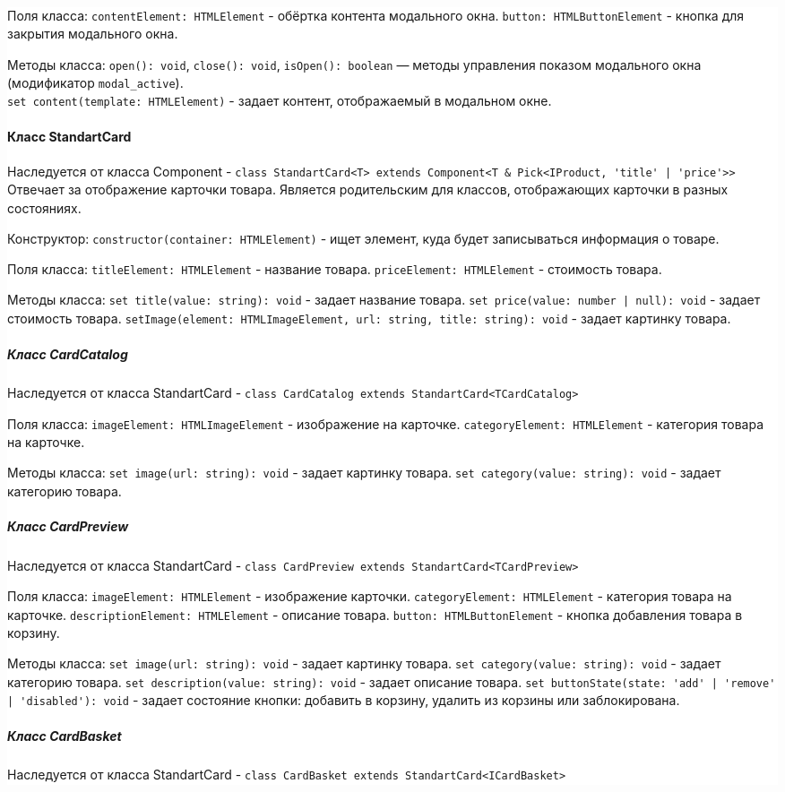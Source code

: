 Поля класса:
`contentElement: HTMLElement` - обёртка контента модального окна.
`button: HTMLButtonElement` - кнопка для закрытия модального окна.

Методы класса:
`open(): void`, `close(): void`, `isOpen(): boolean` — методы управления показом модального окна (модификатор `modal_active`).  
`set content(template: HTMLElement)` - задает контент, отображаемый в модальном окне.

#### Класс StandartCard
Наследуется от класса Component - `class StandartCard<T> extends Component<T & Pick<IProduct, 'title' | 'price'>>`
Отвечает за отображение карточки товара. Является родительским для классов, отображающих карточки в разных состояниях.

Конструктор: 
`constructor(container: HTMLElement)` - ищет элемент, куда будет записываться информация о товаре.

Поля класса:
`titleElement: HTMLElement` - название товара.
`priceElement: HTMLElement` - стоимость товара.

Методы класса:
`set title(value: string): void` - задает название товара.
`set price(value: number | null): void` - задает стоимость товара.
`setImage(element: HTMLImageElement, url: string, title: string): void` - задает картинку товара.

##### Класс CardCatalog
Наследуется от класса StandartCard - `class CardCatalog extends StandartCard<TCardCatalog>`

Поля класса:
`imageElement: HTMLImageElement` - изображение  на карточке.
`categoryElement: HTMLElement` - категория товара на карточке.

Методы класса:
`set image(url: string): void` - задает картинку товара.
`set category(value: string): void` - задает категорию товара.

##### Класс CardPreview
Наследуется от класса StandartCard - `class CardPreview extends StandartCard<TCardPreview>`

Поля класса:
`imageElement: HTMLElement` - изображение карточки.
`categoryElement: HTMLElement` - категория товара на карточке.
`descriptionElement: HTMLElement` - описание товара.
`button: HTMLButtonElement` - кнопка добавления товара в корзину.

Методы класса:
`set image(url: string): void` - задает картинку товара.
`set category(value: string): void` - задает категорию товара.
`set description(value: string): void` - задает описание товара.
`set buttonState(state: 'add' | 'remove' | 'disabled'): void` - задает состояние кнопки: добавить в корзину, удалить из корзины или заблокирована.

##### Класс CardBasket
Наследуется от класса StandartCard - `class CardBasket extends StandartCard<ICardBasket>`
